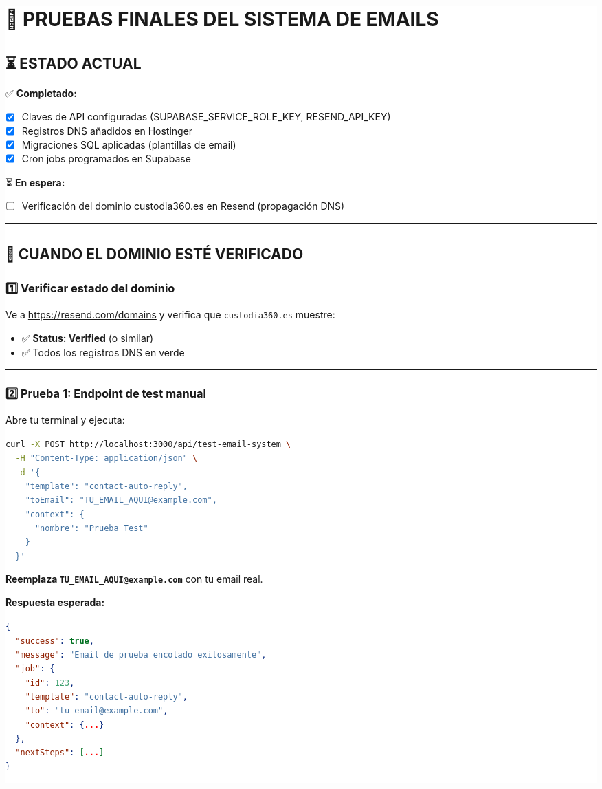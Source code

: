 # 🧪 PRUEBAS FINALES DEL SISTEMA DE EMAILS

## ⏳ ESTADO ACTUAL

✅ **Completado:**
- [x] Claves de API configuradas (SUPABASE_SERVICE_ROLE_KEY, RESEND_API_KEY)
- [x] Registros DNS añadidos en Hostinger
- [x] Migraciones SQL aplicadas (plantillas de email)
- [x] Cron jobs programados en Supabase

⏳ **En espera:**
- [ ] Verificación del dominio custodia360.es en Resend (propagación DNS)

---

## 🎯 CUANDO EL DOMINIO ESTÉ VERIFICADO

### 1️⃣ Verificar estado del dominio

Ve a https://resend.com/domains y verifica que `custodia360.es` muestre:
- ✅ **Status: Verified** (o similar)
- ✅ Todos los registros DNS en verde

---

### 2️⃣ Prueba 1: Endpoint de test manual

Abre tu terminal y ejecuta:

```bash
curl -X POST http://localhost:3000/api/test-email-system \
  -H "Content-Type: application/json" \
  -d '{
    "template": "contact-auto-reply",
    "toEmail": "TU_EMAIL_AQUI@example.com",
    "context": {
      "nombre": "Prueba Test"
    }
  }'
```

**Reemplaza `TU_EMAIL_AQUI@example.com`** con tu email real.

**Respuesta esperada:**
```json
{
  "success": true,
  "message": "Email de prueba encolado exitosamente",
  "job": {
    "id": 123,
    "template": "contact-auto-reply",
    "to": "tu-email@example.com",
    "context": {...}
  },
  "nextSteps": [...]
}
```

---